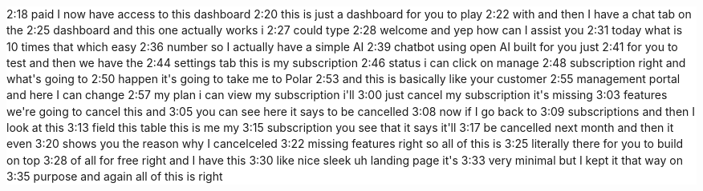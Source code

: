 2:18
paid I now have access to this dashboard
2:20
this is just a dashboard for you to play
2:22
with and then I have a chat tab on the
2:25
dashboard and this one actually works i
2:27
could type
2:28
welcome and yep how can I assist you
2:31
today what is 10 times that which easy
2:36
number so I actually have a simple AI
2:39
chatbot using open AI built for you just
2:41
for you to test and then we have the
2:44
settings tab this is my subscription
2:46
status i can click on manage
2:48
subscription right and what's going to
2:50
happen it's going to take me to Polar
2:53
and this is basically like your customer
2:55
management portal and here I can change
2:57
my plan i can view my subscription i'll
3:00
just cancel my subscription it's missing
3:03
features we're going to cancel this and
3:05
you can see here it says to be cancelled
3:08
now if I go back to
3:09
subscriptions and then I look at this
3:13
field this table this is me my
3:15
subscription you see that it says it'll
3:17
be cancelled next month and then it even
3:20
shows you the reason why I cancelceled
3:22
missing features right so all of this is
3:25
literally there for you to build on top
3:28
of all for free right and I have this
3:30
like nice sleek uh landing page it's
3:33
very minimal but I kept it that way on
3:35
purpose and again all of this is right